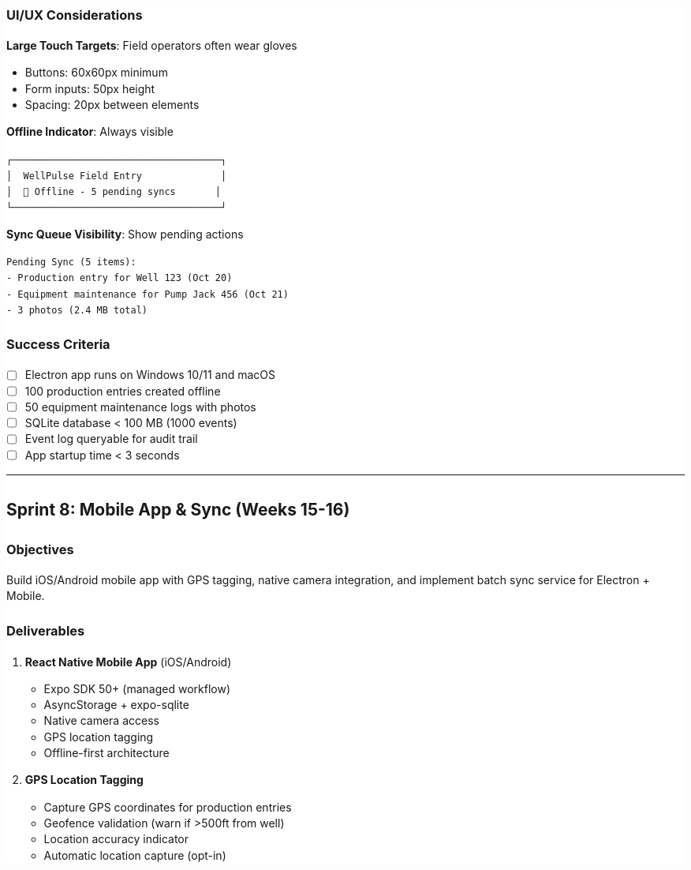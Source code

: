 ### UI/UX Considerations

**Large Touch Targets**: Field operators often wear gloves

- Buttons: 60x60px minimum
- Form inputs: 50px height
- Spacing: 20px between elements

**Offline Indicator**: Always visible

```
┌─────────────────────────────────────┐
│  WellPulse Field Entry              │
│  🔴 Offline - 5 pending syncs       │
└─────────────────────────────────────┘
```

**Sync Queue Visibility**: Show pending actions

```
Pending Sync (5 items):
- Production entry for Well 123 (Oct 20)
- Equipment maintenance for Pump Jack 456 (Oct 21)
- 3 photos (2.4 MB total)
```

### Success Criteria

- [ ] Electron app runs on Windows 10/11 and macOS
- [ ] 100 production entries created offline
- [ ] 50 equipment maintenance logs with photos
- [ ] SQLite database < 100 MB (1000 events)
- [ ] Event log queryable for audit trail
- [ ] App startup time < 3 seconds

---

## Sprint 8: Mobile App & Sync (Weeks 15-16)

### Objectives

Build iOS/Android mobile app with GPS tagging, native camera integration, and implement batch sync service for Electron + Mobile.

### Deliverables

1. **React Native Mobile App** (iOS/Android)
   - Expo SDK 50+ (managed workflow)
   - AsyncStorage + expo-sqlite
   - Native camera access
   - GPS location tagging
   - Offline-first architecture

2. **GPS Location Tagging**
   - Capture GPS coordinates for production entries
   - Geofence validation (warn if >500ft from well)
   - Location accuracy indicator
   - Automatic location capture (opt-in)
